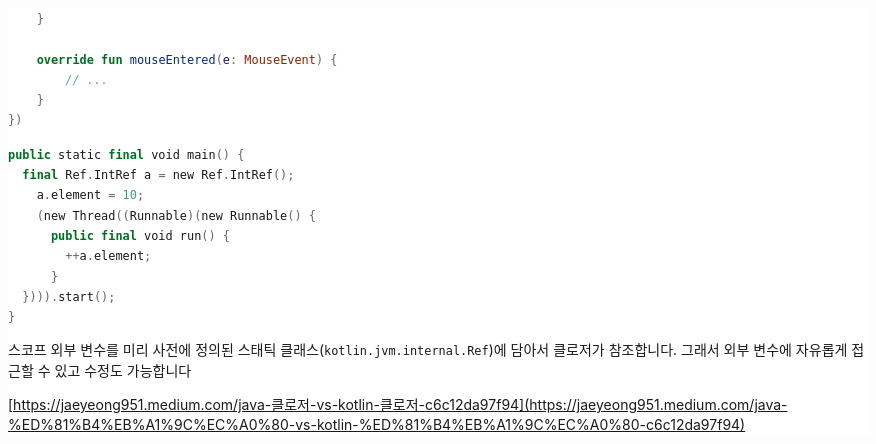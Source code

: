 ```kotlin
    }

    override fun mouseEntered(e: MouseEvent) {
        // ...
    }
})
```

```kotlin
public static final void main() {
  final Ref.IntRef a = new Ref.IntRef();
    a.element = 10;
    (new Thread((Runnable)(new Runnable() {
      public final void run() {
        ++a.element;
      }
  }))).start();
}
```

스코프 외부 변수를 미리 사전에 정의된 스태틱 클래스(`kotlin.jvm.internal.Ref`)에 담아서 클로저가 참조합니다. 그래서 외부 변수에 자유롭게 접근할 수 있고 수정도 가능합니다

[https://jaeyeong951.medium.com/java-클로저-vs-kotlin-클로저-c6c12da97f94](https://jaeyeong951.medium.com/java-%ED%81%B4%EB%A1%9C%EC%A0%80-vs-kotlin-%ED%81%B4%EB%A1%9C%EC%A0%80-c6c12da97f94)